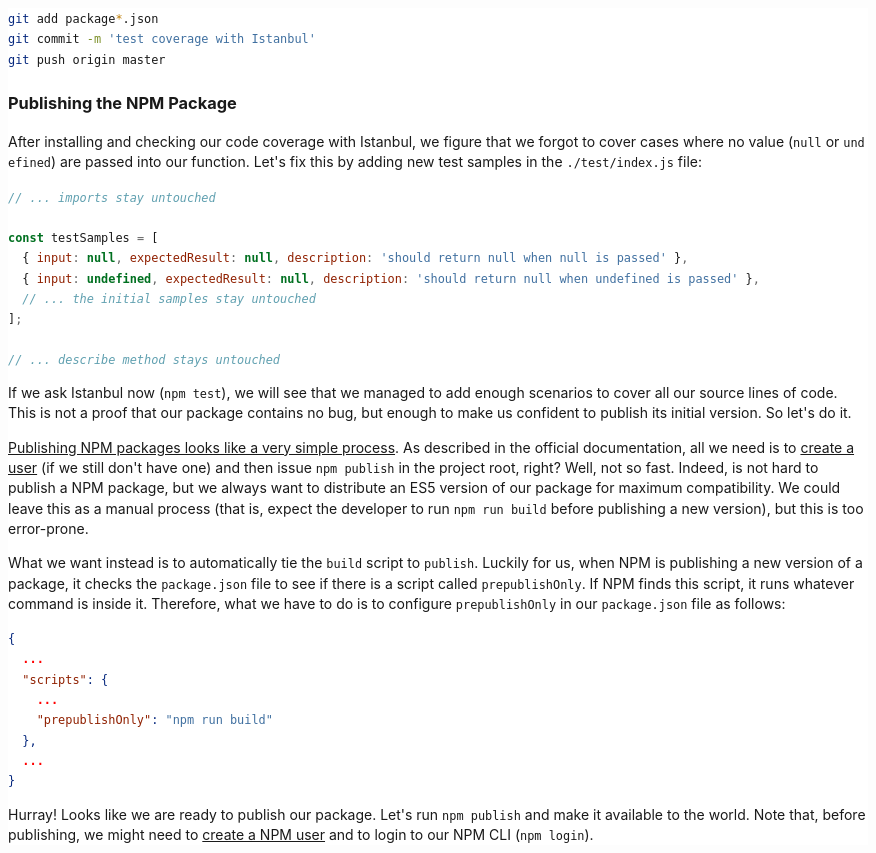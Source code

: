 ```bash
git add package*.json
git commit -m 'test coverage with Istanbul'
git push origin master
```

### <span id="publishing-the-package"></span>Publishing the NPM Package

After installing and checking our code coverage with Istanbul, we figure that we forgot to cover cases where no value (`null` or `undefined`) are passed into our function. Let's fix this by adding new test samples in the `./test/index.js` file:

```js
// ... imports stay untouched

const testSamples = [
  { input: null, expectedResult: null, description: 'should return null when null is passed' },
  { input: undefined, expectedResult: null, description: 'should return null when undefined is passed' },
  // ... the initial samples stay untouched
];

// ... describe method stays untouched
```

If we ask Istanbul now (`npm test`), we will see that we managed to add enough scenarios to cover all our source lines of code. This is not a proof that our package contains no bug, but enough to make us confident to publish its initial version. So let's do it.

[Publishing NPM packages looks like a very simple process](https://docs.npmjs.com/getting-started/publishing-npm-packages). As described in the official documentation, all we need is to [create a user](https://docs.npmjs.com/getting-started/publishing-npm-packages#creating-a-user) (if we still don't have one) and then issue `npm publish` in the project root, right? Well, not so fast. Indeed, is not hard to publish a NPM package, but we always want to distribute an ES5 version of our package for maximum compatibility. We could leave this as a manual process (that is, expect the developer to run `npm run build` before publishing a new version), but this is too error-prone.

What we want instead is to automatically tie the `build` script to `publish`. Luckily for us, when NPM is publishing a new version of a package, it checks the `package.json` file to see if there is a script called `prepublishOnly`. If NPM finds this script, it runs whatever command is inside it. Therefore, what we have to do is to configure `prepublishOnly` in our `package.json` file as follows:

```json
{
  ...
  "scripts": {
    ...
    "prepublishOnly": "npm run build"
  },
  ...
}
```

Hurray! Looks like we are ready to publish our package. Let's run `npm publish` and make it available to the world. Note that, before publishing, we might need to [create a NPM user](https://www.npmjs.com/signup) and to login to our NPM CLI (`npm login`).
